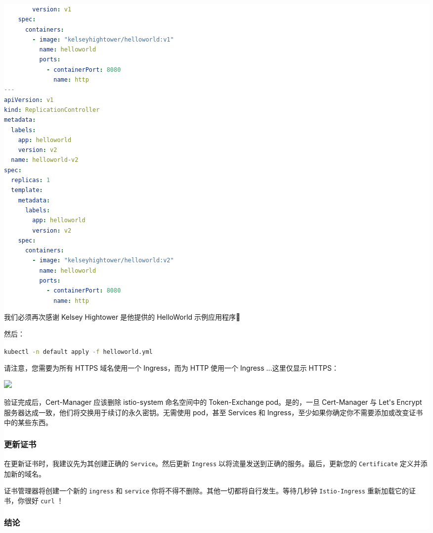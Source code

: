 ```yaml
        version: v1
    spec:
      containers:
        - image: "kelseyhightower/helloworld:v1"
          name: helloworld
          ports:
            - containerPort: 8080
              name: http
---
apiVersion: v1
kind: ReplicationController
metadata:
  labels:
    app: helloworld
    version: v2
  name: helloworld-v2
spec:
  replicas: 1
  template:
    metadata:
      labels:
        app: helloworld
        version: v2
    spec:
      containers:
        - image: "kelseyhightower/helloworld:v2"
          name: helloworld
          ports:
            - containerPort: 8080
              name: http
```

我们必须再次感谢 Kelsey Hightower 是他提供的 HelloWorld 示例应用程序🙏

然后：

```bash
kubectl -n default apply -f helloworld.yml
```

请注意，您需要为所有 HTTPS 域名使用一个 Ingress，而为 HTTP 使用一个 Ingress  ...这里仅显示 HTTPS：

![](https://raw.githubusercontent.com/servicemesher/website/master/content/blog/istio-envoy-cert-manager-lets-encrypt-for-tls/61411417ly1fshj4vatnoj20m80j376n.jpg)

验证完成后，Cert-Manager 应该删除 istio-system 命名空间中的 Token-Exchange pod。是的，一旦 Cert-Manager 与 Let's Encrypt 服务器达成一致，他们将交换用于续订的永久密钥。无需使用 pod，甚至 Services 和 Ingress，至少如果你确定你不需要添加或改变证书中的某些东西。

### 更新证书

在更新证书时，我建议先为其创建正确的 `Service`。然后更新 `Ingress` 以将流量发送到正确的服务。最后，更新您的 `Certificate` 定义并添加新的域名。

证书管理器将创建一个新的 `ingress` 和 `service` 你将不得不删除。其他一切都将自行发生。等待几秒钟 `Istio-Ingress` 重新加载它的证书，你很好 `curl` ！

### 结论

